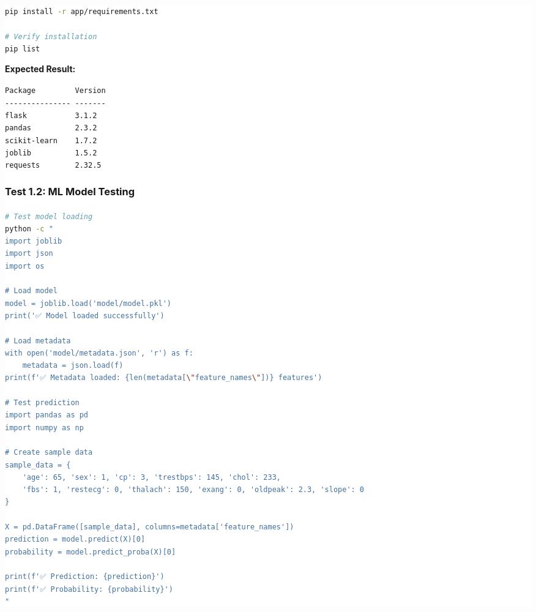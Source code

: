 ```bash
pip install -r app/requirements.txt

# Verify installation
pip list
```

**Expected Result:**
```
Package         Version
--------------- -------
flask           3.1.2
pandas          2.3.2
scikit-learn    1.7.2
joblib          1.5.2
requests        2.32.5
```

### **Test 1.2: ML Model Testing**
```bash
# Test model loading
python -c "
import joblib
import json
import os

# Load model
model = joblib.load('model/model.pkl')
print('✅ Model loaded successfully')

# Load metadata
with open('model/metadata.json', 'r') as f:
    metadata = json.load(f)
print(f'✅ Metadata loaded: {len(metadata[\"feature_names\"])} features')

# Test prediction
import pandas as pd
import numpy as np

# Create sample data
sample_data = {
    'age': 65, 'sex': 1, 'cp': 3, 'trestbps': 145, 'chol': 233,
    'fbs': 1, 'restecg': 0, 'thalach': 150, 'exang': 0, 'oldpeak': 2.3, 'slope': 0
}

X = pd.DataFrame([sample_data], columns=metadata['feature_names'])
prediction = model.predict(X)[0]
probability = model.predict_proba(X)[0]

print(f'✅ Prediction: {prediction}')
print(f'✅ Probability: {probability}')
"
```
